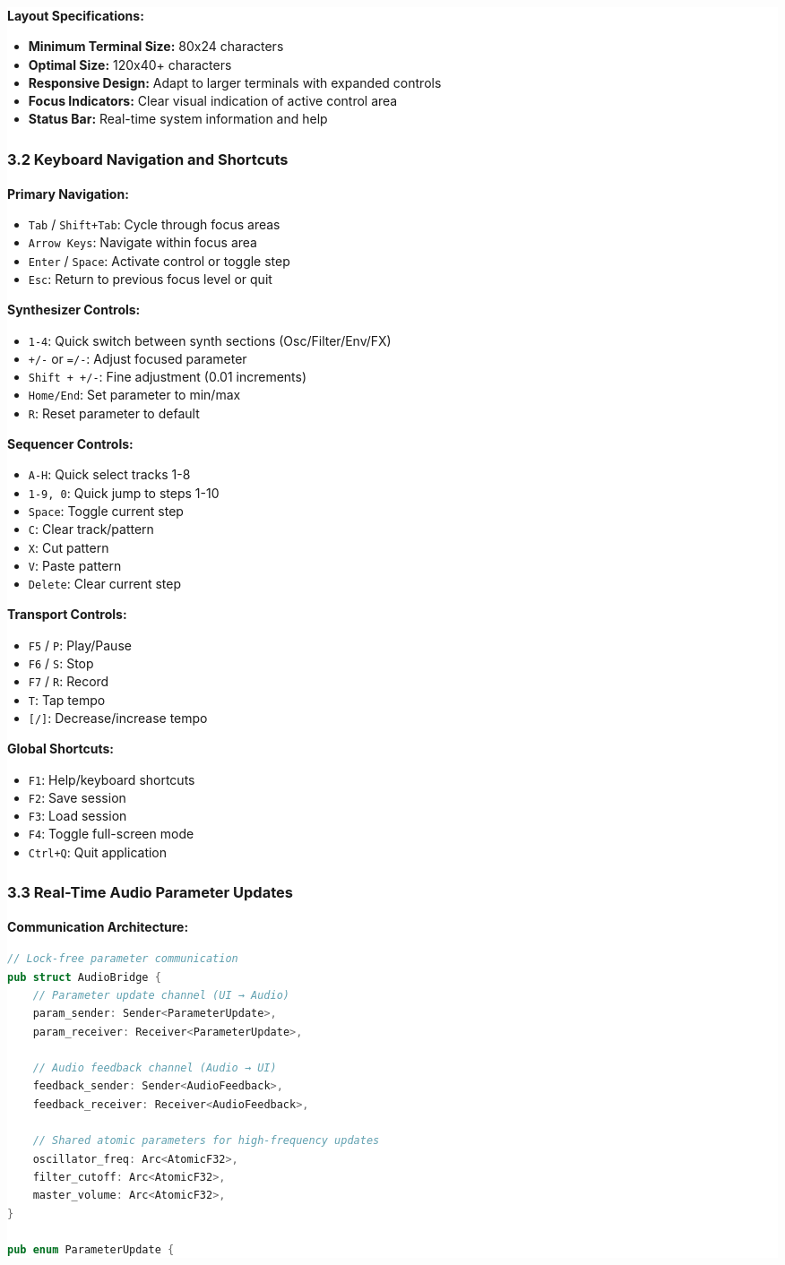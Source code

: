**Layout Specifications:**
- **Minimum Terminal Size:** 80x24 characters
- **Optimal Size:** 120x40+ characters
- **Responsive Design:** Adapt to larger terminals with expanded controls
- **Focus Indicators:** Clear visual indication of active control area
- **Status Bar:** Real-time system information and help

### 3.2 Keyboard Navigation and Shortcuts

**Primary Navigation:**
- `Tab` / `Shift+Tab`: Cycle through focus areas
- `Arrow Keys`: Navigate within focus area
- `Enter` / `Space`: Activate control or toggle step
- `Esc`: Return to previous focus level or quit

**Synthesizer Controls:**
- `1-4`: Quick switch between synth sections (Osc/Filter/Env/FX)
- `+/-` or `=/-`: Adjust focused parameter
- `Shift + +/-`: Fine adjustment (0.01 increments)
- `Home/End`: Set parameter to min/max
- `R`: Reset parameter to default

**Sequencer Controls:**
- `A-H`: Quick select tracks 1-8
- `1-9, 0`: Quick jump to steps 1-10
- `Space`: Toggle current step
- `C`: Clear track/pattern
- `X`: Cut pattern
- `V`: Paste pattern
- `Delete`: Clear current step

**Transport Controls:**
- `F5` / `P`: Play/Pause
- `F6` / `S`: Stop
- `F7` / `R`: Record
- `T`: Tap tempo
- `[/]`: Decrease/increase tempo

**Global Shortcuts:**
- `F1`: Help/keyboard shortcuts
- `F2`: Save session
- `F3`: Load session
- `F4`: Toggle full-screen mode
- `Ctrl+Q`: Quit application

### 3.3 Real-Time Audio Parameter Updates

**Communication Architecture:**
```rust
// Lock-free parameter communication
pub struct AudioBridge {
    // Parameter update channel (UI → Audio)
    param_sender: Sender<ParameterUpdate>,
    param_receiver: Receiver<ParameterUpdate>,
    
    // Audio feedback channel (Audio → UI)
    feedback_sender: Sender<AudioFeedback>,
    feedback_receiver: Receiver<AudioFeedback>,
    
    // Shared atomic parameters for high-frequency updates
    oscillator_freq: Arc<AtomicF32>,
    filter_cutoff: Arc<AtomicF32>,
    master_volume: Arc<AtomicF32>,
}

pub enum ParameterUpdate {
```